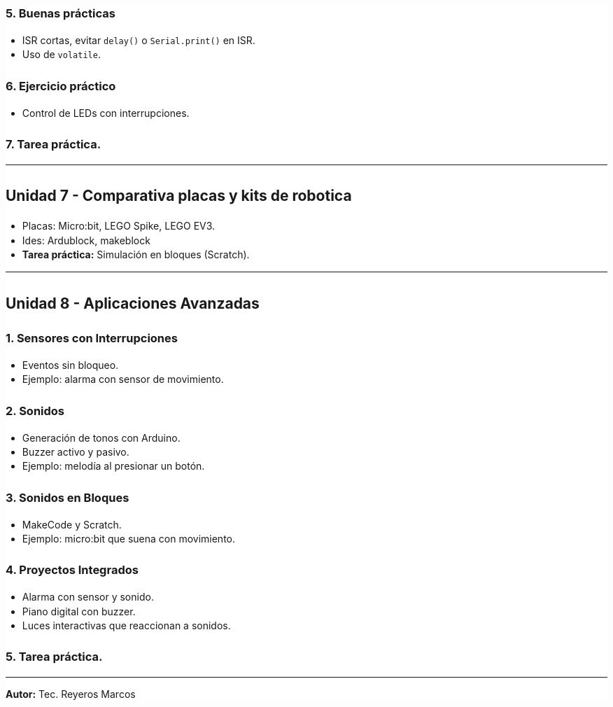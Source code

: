 ### 5. Buenas prácticas
- ISR cortas, evitar `delay()` o `Serial.print()` en ISR.
- Uso de `volatile`.

### 6. Ejercicio práctico
- Control de LEDs con interrupciones.

### 7. **Tarea práctica.**

---

## Unidad 7 - Comparativa placas y kits de robotica

- Placas: Micro:bit, LEGO Spike, LEGO EV3.
- Ides: Ardublock, makeblock
- **Tarea práctica:** Simulación en bloques (Scratch).

---

## Unidad 8 - Aplicaciones Avanzadas

### 1. Sensores con Interrupciones
- Eventos sin bloqueo.
- Ejemplo: alarma con sensor de movimiento.

### 2. Sonidos
- Generación de tonos con Arduino.
- Buzzer activo y pasivo.
- Ejemplo: melodía al presionar un botón.

### 3. Sonidos en Bloques
- MakeCode y Scratch.
- Ejemplo: micro:bit que suena con movimiento.

### 4. Proyectos Integrados
- Alarma con sensor y sonido.
- Piano digital con buzzer.
- Luces interactivas que reaccionan a sonidos.

### 5. **Tarea práctica.**

---

**Autor:** Tec. Reyeros Marcos
